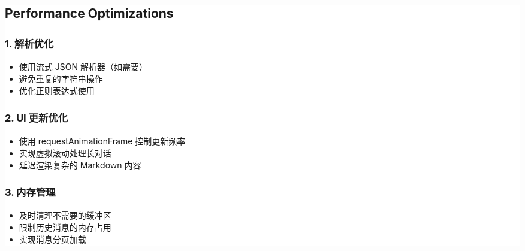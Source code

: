 ## Performance Optimizations

### 1. 解析优化
- 使用流式 JSON 解析器（如需要）
- 避免重复的字符串操作
- 优化正则表达式使用

### 2. UI 更新优化
- 使用 requestAnimationFrame 控制更新频率
- 实现虚拟滚动处理长对话
- 延迟渲染复杂的 Markdown 内容

### 3. 内存管理
- 及时清理不需要的缓冲区
- 限制历史消息的内存占用
- 实现消息分页加载